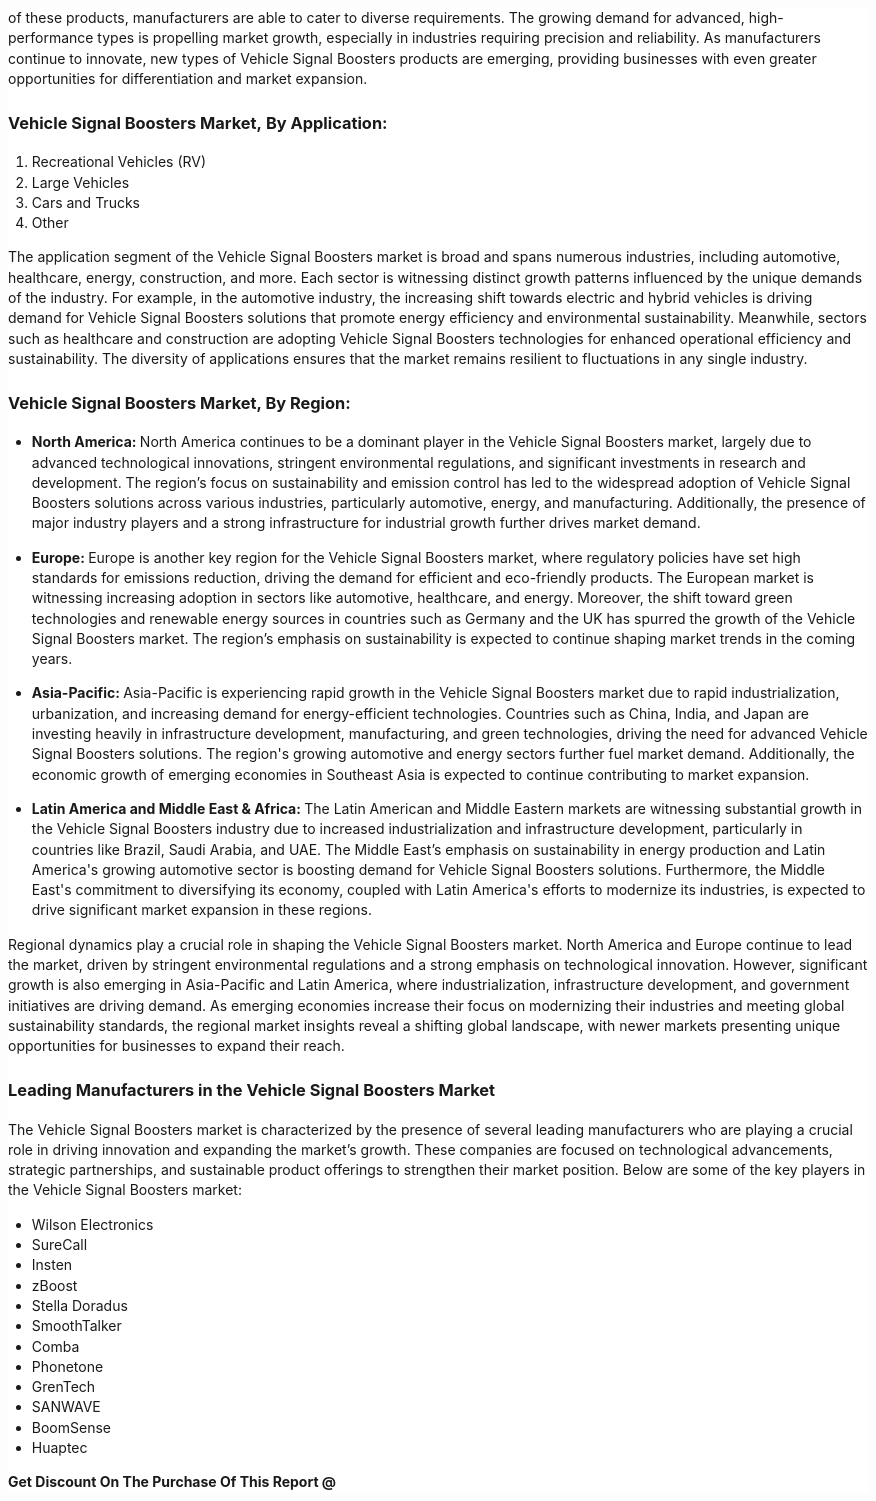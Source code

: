 of these products, manufacturers are able to cater to diverse requirements. The growing demand for advanced, high-performance types is propelling market growth, especially in industries requiring precision and reliability. As manufacturers continue to innovate, new types of Vehicle Signal Boosters products are emerging, providing businesses with even greater opportunities for differentiation and market expansion.</p><h3>Vehicle Signal Boosters Market,&nbsp;By Application:</h3><ol><li>Recreational Vehicles (RV)<li> Large Vehicles<li> Cars and Trucks<li> Other</li></ol><p>The application segment of the Vehicle Signal Boosters market is broad and spans numerous industries, including automotive, healthcare, energy, construction, and more. Each sector is witnessing distinct growth patterns influenced by the unique demands of the industry. For example, in the automotive industry, the increasing shift towards electric and hybrid vehicles is driving demand for Vehicle Signal Boosters solutions that promote energy efficiency and environmental sustainability. Meanwhile, sectors such as healthcare and construction are adopting Vehicle Signal Boosters technologies for enhanced operational efficiency and sustainability. The diversity of applications ensures that the market remains resilient to fluctuations in any single industry.</p><h3>Vehicle Signal Boosters Market, By Region:</h3><ul><li><p><strong>North America:&nbsp;</strong>North America continues to be a dominant player in the Vehicle Signal Boosters market, largely due to advanced technological innovations, stringent environmental regulations, and significant investments in research and development. The region&rsquo;s focus on sustainability and emission control has led to the widespread adoption of Vehicle Signal Boosters solutions across various industries, particularly automotive, energy, and manufacturing. Additionally, the presence of major industry players and a strong infrastructure for industrial growth further drives market demand.</p></li><li><p><strong><strong>Europe:&nbsp;</strong></strong>Europe is another key region for the Vehicle Signal Boosters market, where regulatory policies have set high standards for emissions reduction, driving the demand for efficient and eco-friendly products. The European market is witnessing increasing adoption in sectors like automotive, healthcare, and energy. Moreover, the shift toward green technologies and renewable energy sources in countries such as Germany and the UK has spurred the growth of the Vehicle Signal Boosters market. The region&rsquo;s emphasis on sustainability is expected to continue shaping market trends in the coming years.</p></li><li><p><strong><strong>Asia-Pacific:&nbsp;</strong></strong>Asia-Pacific is experiencing rapid growth in the Vehicle Signal Boosters market due to rapid industrialization, urbanization, and increasing demand for energy-efficient technologies. Countries such as China, India, and Japan are investing heavily in infrastructure development, manufacturing, and green technologies, driving the need for advanced Vehicle Signal Boosters solutions. The region's growing automotive and energy sectors further fuel market demand. Additionally, the economic growth of emerging economies in Southeast Asia is expected to continue contributing to market expansion.</p></li><li><p><strong><strong>Latin America and Middle East &amp; Africa:&nbsp;</strong></strong>The Latin American and Middle Eastern markets are witnessing substantial growth in the Vehicle Signal Boosters industry due to increased industrialization and infrastructure development, particularly in countries like Brazil, Saudi Arabia, and UAE. The Middle East&rsquo;s emphasis on sustainability in energy production and Latin America's growing automotive sector is boosting demand for Vehicle Signal Boosters solutions. Furthermore, the Middle East's commitment to diversifying its economy, coupled with Latin America's efforts to modernize its industries, is expected to drive significant market expansion in these regions.</p></li></ul><p>Regional dynamics play a crucial role in shaping the Vehicle Signal Boosters market. North America and Europe continue to lead the market, driven by stringent environmental regulations and a strong emphasis on technological innovation. However, significant growth is also emerging in Asia-Pacific and Latin America, where industrialization, infrastructure development, and government initiatives are driving demand. As emerging economies increase their focus on modernizing their industries and meeting global sustainability standards, the regional market insights reveal a shifting global landscape, with newer markets presenting unique opportunities for businesses to expand their reach.</p><h3><strong>Leading Manufacturers in the Vehicle Signal Boosters Market</strong></h3><p>The Vehicle Signal Boosters market is characterized by the presence of several leading manufacturers who are playing a crucial role in driving innovation and expanding the market&rsquo;s growth. These companies are focused on technological advancements, strategic partnerships, and sustainable product offerings to strengthen their market position. Below are some of the key players in the Vehicle Signal Boosters market:</p></div><div class="article-main__content" data-test-id="publishing-text-block"><ul><li><span class="">Wilson Electronics<li> SureCall<li> Insten<li> zBoost<li> Stella Doradus<li> SmoothTalker<li> Comba<li> Phonetone<li> GrenTech<li> SANWAVE<li> BoomSense<li> Huaptec</span></li></ul></div><div class="article-main__content" data-test-id="publishing-text-block"><p><span class="font-[700]"><strong>Get Discount On The Purchase Of This Report @</strong>